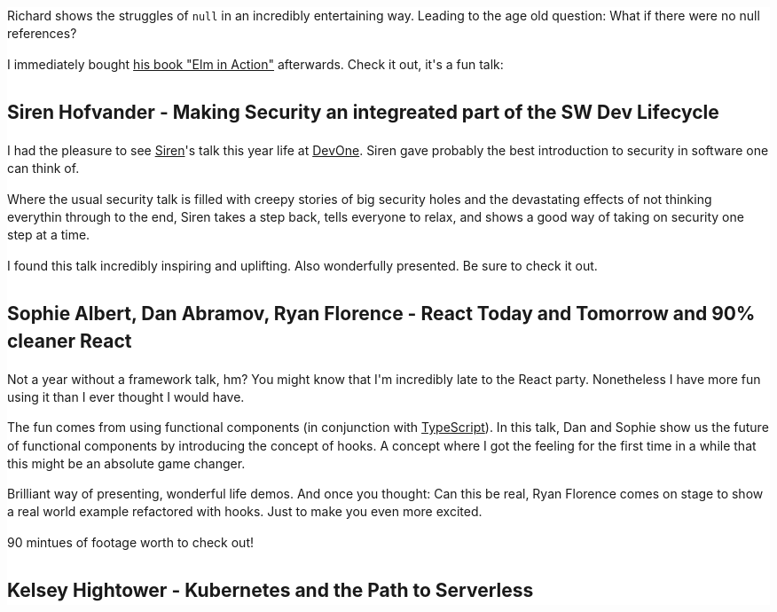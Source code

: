 Richard shows the struggles of `null` in an incredibly entertaining way. Leading
to the age old question: What if there were no null references?

I immediately bought [his book "Elm in Action"](https://www.manning.com/books/elm-in-action)
afterwards. Check it out, it's a fun talk:

<div class="aspect ratio-16-to-9">
<iframe width="560" height="315" src="https://www.youtube.com/embed/3h4sIfKfqEs" frameborder="0" allowfullscreen></iframe>
</div>

## Siren Hofvander - Making Security an integreated part of the SW Dev Lifecycle

I had the pleasure to see [Siren](https://twitter.com/securitypony)'s talk this year life at [DevOne](https://devone.at).
Siren gave probably the best introduction to security in software one can think of. 

Where the usual security talk is filled with creepy stories of big security holes and
the devastating effects of not thinking everythin through to the end, Siren takes a step
back, tells everyone to relax, and shows a good way of taking on security one step at
a time.

I found this talk incredibly inspiring and uplifting. Also wonderfully presented.
Be sure to check it out.

<div class="aspect ratio-16-to-9">
<iframe width="560" height="315" src="https://www.youtube.com/embed/8NzkYsY7TOk" frameborder="0" allowfullscreen></iframe>
</div>

## Sophie Albert, Dan Abramov, Ryan Florence - React Today and Tomorrow and 90% cleaner React

Not a year without a framework talk, hm? You might know that I'm incredibly late
to the React party. Nonetheless I have more fun using it than I ever thought I would have.

The fun comes from using functional components (in conjunction with [TypeScript](/typescript-react/)). In this talk, Dan and Sophie show us the future of functional 
components by introducing the concept of hooks. A concept where I got the feeling for the
first time in a while that this might be an absolute game changer.

Brilliant way of presenting, wonderful life demos. And once you thought: Can this be real,
Ryan Florence comes on stage to show a real world example refactored with hooks. Just to
make you even more excited.

90 mintues of footage worth to check out!

<div class="aspect ratio-16-to-9">
<iframe width="560" height="315" src="https://www.youtube.com/embed/dpw9EHDh2bM" frameborder="0" allowfullscreen></iframe>
</div>

## Kelsey Hightower - Kubernetes and the Path to Serverless
